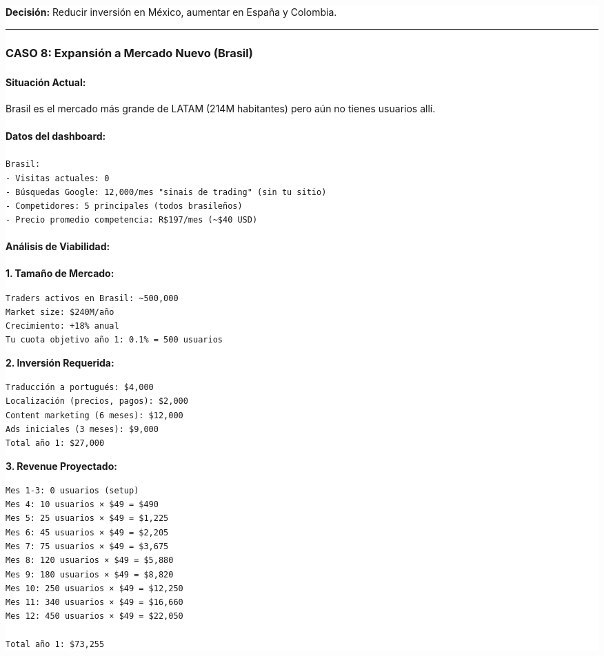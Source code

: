 ```
```

**Decisión:** Reducir inversión en México, aumentar en España y Colombia.

---

### **CASO 8: Expansión a Mercado Nuevo (Brasil)**

#### Situación Actual:
Brasil es el mercado más grande de LATAM (214M habitantes) pero aún no tienes usuarios allí.

#### Datos del dashboard:
```
Brasil:
- Visitas actuales: 0
- Búsquedas Google: 12,000/mes "sinais de trading" (sin tu sitio)
- Competidores: 5 principales (todos brasileños)
- Precio promedio competencia: R$197/mes (~$40 USD)
```

#### Análisis de Viabilidad:

**1. Tamaño de Mercado:**
```
Traders activos en Brasil: ~500,000
Market size: $240M/año
Crecimiento: +18% anual
Tu cuota objetivo año 1: 0.1% = 500 usuarios
```

**2. Inversión Requerida:**
```
Traducción a portugués: $4,000
Localización (precios, pagos): $2,000
Content marketing (6 meses): $12,000
Ads iniciales (3 meses): $9,000
Total año 1: $27,000
```

**3. Revenue Proyectado:**
```
Mes 1-3: 0 usuarios (setup)
Mes 4: 10 usuarios × $49 = $490
Mes 5: 25 usuarios × $49 = $1,225
Mes 6: 45 usuarios × $49 = $2,205
Mes 7: 75 usuarios × $49 = $3,675
Mes 8: 120 usuarios × $49 = $5,880
Mes 9: 180 usuarios × $49 = $8,820
Mes 10: 250 usuarios × $49 = $12,250
Mes 11: 340 usuarios × $49 = $16,660
Mes 12: 450 usuarios × $49 = $22,050

Total año 1: $73,255
```
